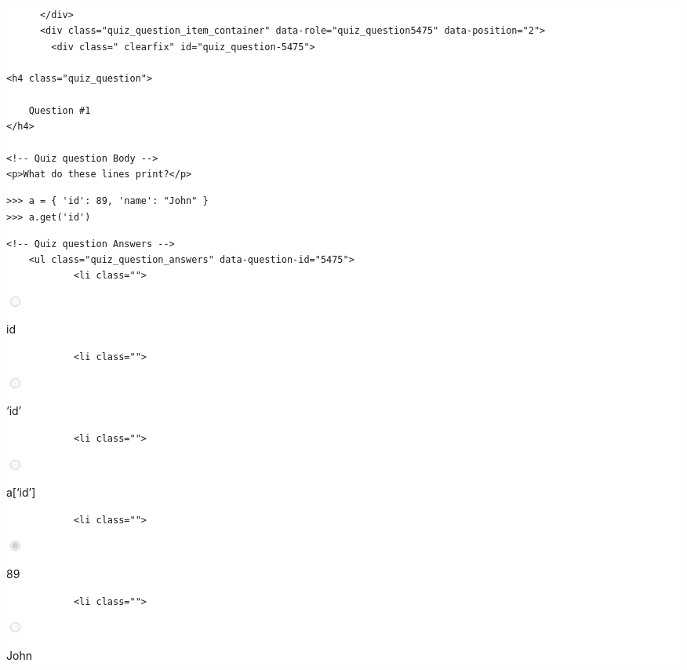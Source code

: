           </div>
          <div class="quiz_question_item_container" data-role="quiz_question5475" data-position="2">
            <div class=" clearfix" id="quiz_question-5475">

    <h4 class="quiz_question">

        Question #1
    </h4>

    <!-- Quiz question Body -->
    <p>What do these lines print?</p>

<pre><code>&gt;&gt;&gt; a = { &#39;id&#39;: 89, &#39;name&#39;: &quot;John&quot; }
&gt;&gt;&gt; a.get(&#39;id&#39;)
</code></pre>


    <!-- Quiz question Answers -->
        <ul class="quiz_question_answers" data-question-id="5475">
                <li class="">

  <input type="radio" name="5475" id="5475-1501191912938" value="1501191912938" data-quiz-answer-id="1501191912938" data-quiz-question-id="5475" disabled="disabled" />
  <label for="5475-1501191912938"><p>id</p>
</label>
</li>

                <li class="">

  <input type="radio" name="5475" id="5475-1501191922098" value="1501191922098" data-quiz-answer-id="1501191922098" data-quiz-question-id="5475" disabled="disabled" />
  <label for="5475-1501191922098"><p>&lsquo;id&rsquo;</p>
</label>
</li>

                <li class="">

  <input type="radio" name="5475" id="5475-1501191925543" value="1501191925543" data-quiz-answer-id="1501191925543" data-quiz-question-id="5475" disabled="disabled" />
  <label for="5475-1501191925543"><p>a[&lsquo;id&rsquo;]</p>
</label>
</li>

                <li class="">

  <input type="radio" name="5475" id="5475-1501191927219" value="1501191927219" data-quiz-answer-id="1501191927219" data-quiz-question-id="5475" disabled="disabled" checked="checked" />
  <label for="5475-1501191927219"><p>89</p>
</label>
</li>

                <li class="">

  <input type="radio" name="5475" id="5475-1501191961853" value="1501191961853" data-quiz-answer-id="1501191961853" data-quiz-question-id="5475" disabled="disabled" />
  <label for="5475-1501191961853"><p>John</p>
</label>
</li>
